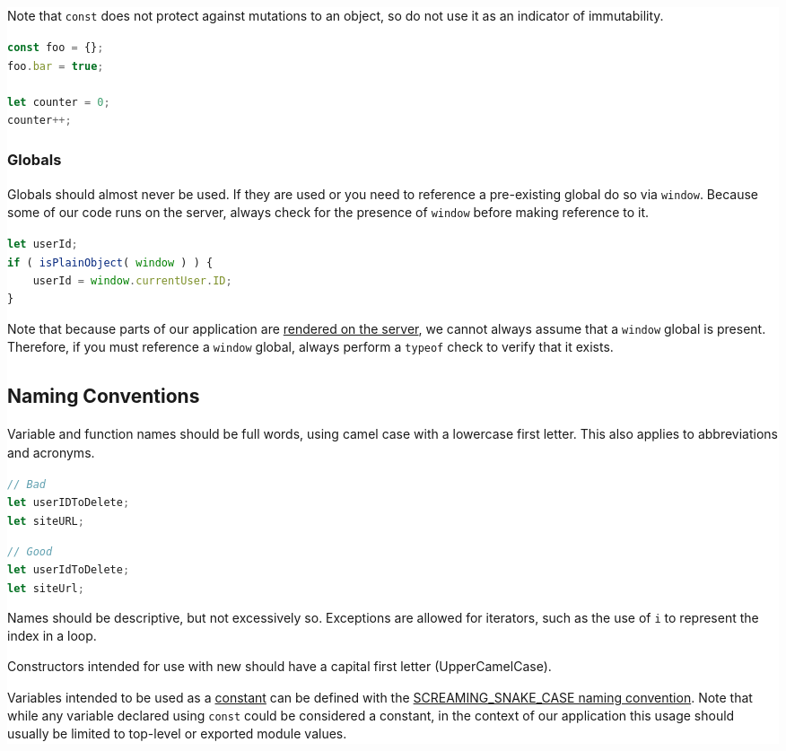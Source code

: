 Note that `const` does not protect against mutations to an object, so do not
use it as an indicator of immutability.

```javascript
const foo = {};
foo.bar = true;

let counter = 0;
counter++;
```

### Globals

Globals should almost never be used. If they are used or you need to reference a pre-existing global do so via `window`.
Because some of our code runs on the server, always check for the presence of `window` before making reference to it.

```js
let userId;
if ( isPlainObject( window ) ) {
	userId = window.currentUser.ID;
}
```

Note that because parts of our application are [rendered on the server](https://github.com/Automattic/wp-calypso/blob/master/docs/server-side-rendering.md), we cannot always assume that a `window` global is present. Therefore, if you must reference a `window` global, always perform a `typeof` check to verify that it exists.

## Naming Conventions

Variable and function names should be full words, using camel case with a lowercase first letter. This also applies to abbreviations and acronyms.

```js
// Bad
let userIDToDelete;
let siteURL;
```
```js
// Good
let userIdToDelete;
let siteUrl;
```

Names should be descriptive, but not excessively so. Exceptions are allowed for iterators, such as the use of `i` to represent the index in a loop.

Constructors intended for use with new should have a capital first letter (UpperCamelCase).

Variables intended to be used as a [constant](https://en.wikipedia.org/wiki/Constant_(computer_programming)) can be defined with the [SCREAMING_SNAKE_CASE naming convention](https://en.wikipedia.org/wiki/Snake_case). Note that while any variable declared using `const` could be considered a constant, in the context of our application this usage should usually be limited to top-level or exported module values.
